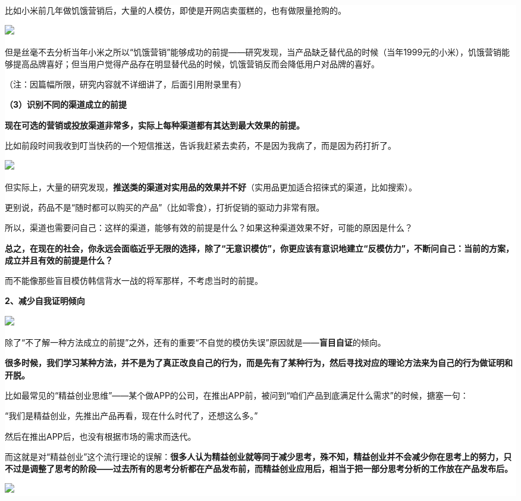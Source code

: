 比如小米前几年做饥饿营销后，大量的人模仿，即使是开网店卖蛋糕的，也有做限量抢购的。

![](http://mmbiz.qpic.cn/mmbiz/As7mscS0UOAXn7QZuSh7CThVStbu5mL8t5w2umWF6IEzMknCy08kvKz5B81YTyZiaucibapUKrTibY2POC20Kppqg/640?wx_fmt=png&tp=webp&wxfrom=5&wx_lazy=1)
 

但是丝毫不去分析当年小米之所以“饥饿营销”能够成功的前提——研究发现，当产品缺乏替代品的时候（当年1999元的小米），饥饿营销能够提高品牌喜好；但当用户觉得产品存在明显替代品的时候，饥饿营销反而会降低用户对品牌的喜好。 

（注：因篇幅所限，研究内容就不详细讲了，后面引用附录里有）

**（3）识别不同的渠道成立的前提**

**现在可选的营销或投放渠道非常多，实际上每种渠道都有其达到最大效果的前提。**

 

比如前段时间我收到叮当快药的一个短信推送，告诉我赶紧去卖药，不是因为我病了，而是因为药打折了。

![](http://mmbiz.qpic.cn/mmbiz/As7mscS0UOAXn7QZuSh7CThVStbu5mL8hZaibAA6jnZ7KJxa1eoupsvuAs1g7UO6vh83nicScNut5hKWbQh6mMNw/640?wx_fmt=png&tp=webp&wxfrom=5&wx_lazy=1)
 

但实际上，大量的研究发现，**推送类的渠道对实用品的效果并不好**（实用品更加适合招徕式的渠道，比如搜索）。

 

更别说，药品不是“随时都可以购买的产品”（比如零食），打折促销的驱动力非常有限。

 

所以，渠道也需要问自己：这样的渠道，能够有效的前提是什么？如果这种渠道效果不好，可能的原因是什么？

 

**总之，在现在的社会，你永远会面临近乎无限的选择，除了“无意识模仿”，你更应该有意识地建立“反模仿力”，不断问自己：当前的方案，成立并且有效的前提是什么？**

 

而不能像那些盲目模仿韩信背水一战的将军那样，不考虑当时的前提。

 

**2、减少自我证明倾向**

 ![](http://mmbiz.qpic.cn/mmbiz/As7mscS0UOAXn7QZuSh7CThVStbu5mL8DDcLcp8JduNBVicGPHfb62a8e6XyuYuxvmLIU5QezQz2WMyVxlPSY7Q/640?wx_fmt=png&tp=webp&wxfrom=5&wx_lazy=1)

除了“不了解一种方法成立的前提”之外，还有的重要“不自觉的模仿失误”原因就是——**盲目自证**的倾向。

 

**很多时候，我们学习某种方法，并不是为了真正改良自己的行为，而是先有了某种行为，然后寻找对应的理论方法来为自己的行为做证明和开脱。**

 

比如最常见的“精益创业思维”——某个做APP的公司，在推出APP前，被问到“咱们产品到底满足什么需求”的时候，搪塞一句：

“我们是精益创业，先推出产品再看，现在什么时代了，还想这么多。”

 

然后在推出APP后，也没有根据市场的需求而迭代。

 

而这就是对“精益创业”这个流行理论的误解：**很多人认为精益创业就等同于减少思考，殊不知，精益创业并不会减少你在思考上的努力，只不过是调整了思考的阶段——过去所有的思考分析都在产品发布前，而精益创业应用后，相当于把一部分思考分析的工作放在产品发布后。**



![](http://mmbiz.qpic.cn/mmbiz/As7mscS0UOAXn7QZuSh7CThVStbu5mL8rCdIia12p6N5mYl9VtGeTIwibM66r8u5c8VYaUZ6XAn0wT8UpYorqOGA/640?wx_fmt=png&tp=webp&wxfrom=5&wx_lazy=1)
